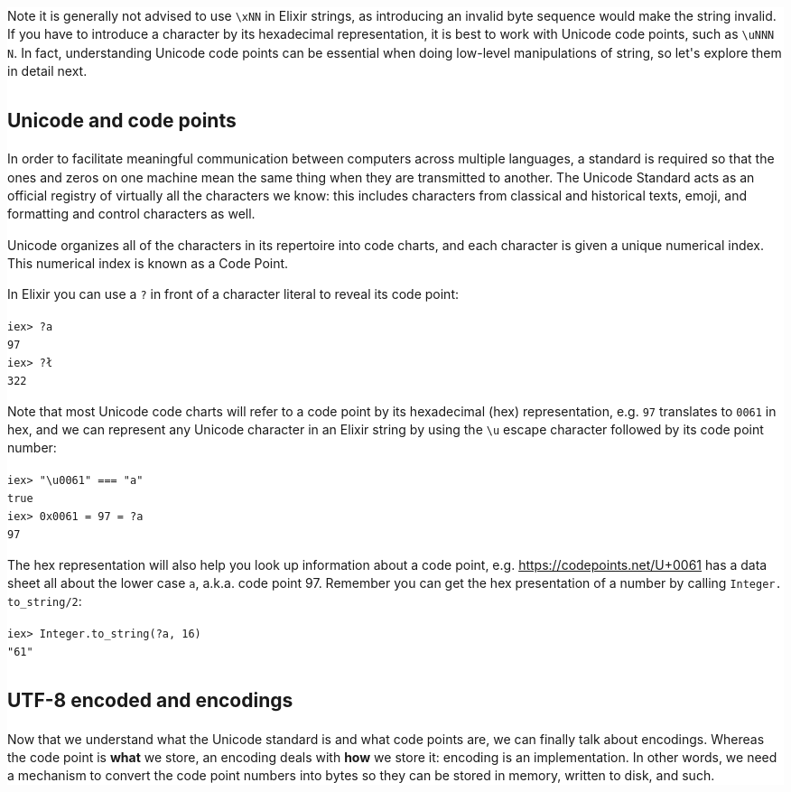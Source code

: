 Note it is generally not advised to use `\xNN` in Elixir
strings, as introducing an invalid byte sequence would
make the string invalid. If you have to introduce a
character by its hexadecimal representation, it is best
to work with Unicode code points, such as `\uNNNN`. In fact,
understanding Unicode code points can be essential when doing
low-level manipulations of string, so let's explore them in
detail next.

## Unicode and code points

In order to facilitate meaningful communication between computers
across multiple languages, a standard is required so that the ones
and zeros on one machine mean the same thing when they are transmitted
to another. The Unicode Standard acts as an official registry of
virtually all the characters we know: this includes characters from
classical and historical texts, emoji, and formatting and control
characters as well.

Unicode organizes all of the characters in its repertoire into code
charts, and each character is given a unique numerical index. This
numerical index is known as a Code Point.

In Elixir you can use a `?` in front of a character literal to reveal
its code point:

    iex> ?a
    97
    iex> ?ł
    322

Note that most Unicode code charts will refer to a code point by its
hexadecimal (hex) representation, e.g. `97` translates to `0061` in hex,
and we can represent any Unicode character in an Elixir string by
using the `\u` escape character followed by its code point number:

    iex> "\u0061" === "a"
    true
    iex> 0x0061 = 97 = ?a
    97

The hex representation will also help you look up information about a
code point, e.g. <https://codepoints.net/U+0061>
has a data sheet all about the lower case `a`, a.k.a. code point 97.
Remember you can get the hex presentation of a number by calling
`Integer.to_string/2`:

    iex> Integer.to_string(?a, 16)
    "61"

## UTF-8 encoded and encodings

Now that we understand what the Unicode standard is and what code points
are, we can finally talk about encodings. Whereas the code point is **what**
we store, an encoding deals with **how** we store it: encoding is an
implementation. In other words, we need a mechanism to convert the code
point numbers into bytes so they can be stored in memory, written to disk, and such.
